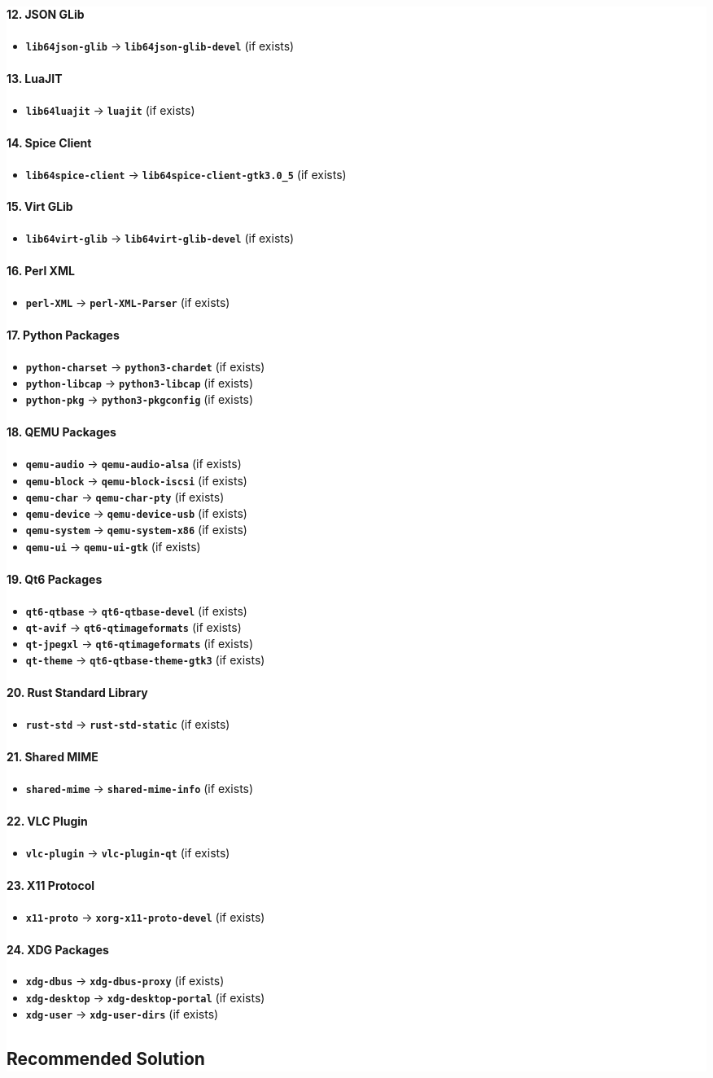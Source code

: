 #### **12. JSON GLib**
- **`lib64json-glib`** → **`lib64json-glib-devel`** (if exists)

#### **13. LuaJIT**
- **`lib64luajit`** → **`luajit`** (if exists)

#### **14. Spice Client**
- **`lib64spice-client`** → **`lib64spice-client-gtk3.0_5`** (if exists)

#### **15. Virt GLib**
- **`lib64virt-glib`** → **`lib64virt-glib-devel`** (if exists)

#### **16. Perl XML**
- **`perl-XML`** → **`perl-XML-Parser`** (if exists)

#### **17. Python Packages**
- **`python-charset`** → **`python3-chardet`** (if exists)
- **`python-libcap`** → **`python3-libcap`** (if exists)
- **`python-pkg`** → **`python3-pkgconfig`** (if exists)

#### **18. QEMU Packages**
- **`qemu-audio`** → **`qemu-audio-alsa`** (if exists)
- **`qemu-block`** → **`qemu-block-iscsi`** (if exists)
- **`qemu-char`** → **`qemu-char-pty`** (if exists)
- **`qemu-device`** → **`qemu-device-usb`** (if exists)
- **`qemu-system`** → **`qemu-system-x86`** (if exists)
- **`qemu-ui`** → **`qemu-ui-gtk`** (if exists)

#### **19. Qt6 Packages**
- **`qt6-qtbase`** → **`qt6-qtbase-devel`** (if exists)
- **`qt-avif`** → **`qt6-qtimageformats`** (if exists)
- **`qt-jpegxl`** → **`qt6-qtimageformats`** (if exists)
- **`qt-theme`** → **`qt6-qtbase-theme-gtk3`** (if exists)

#### **20. Rust Standard Library**
- **`rust-std`** → **`rust-std-static`** (if exists)

#### **21. Shared MIME**
- **`shared-mime`** → **`shared-mime-info`** (if exists)

#### **22. VLC Plugin**
- **`vlc-plugin`** → **`vlc-plugin-qt`** (if exists)

#### **23. X11 Protocol**
- **`x11-proto`** → **`xorg-x11-proto-devel`** (if exists)

#### **24. XDG Packages**
- **`xdg-dbus`** → **`xdg-dbus-proxy`** (if exists)
- **`xdg-desktop`** → **`xdg-desktop-portal`** (if exists)
- **`xdg-user`** → **`xdg-user-dirs`** (if exists)

## **Recommended Solution**
